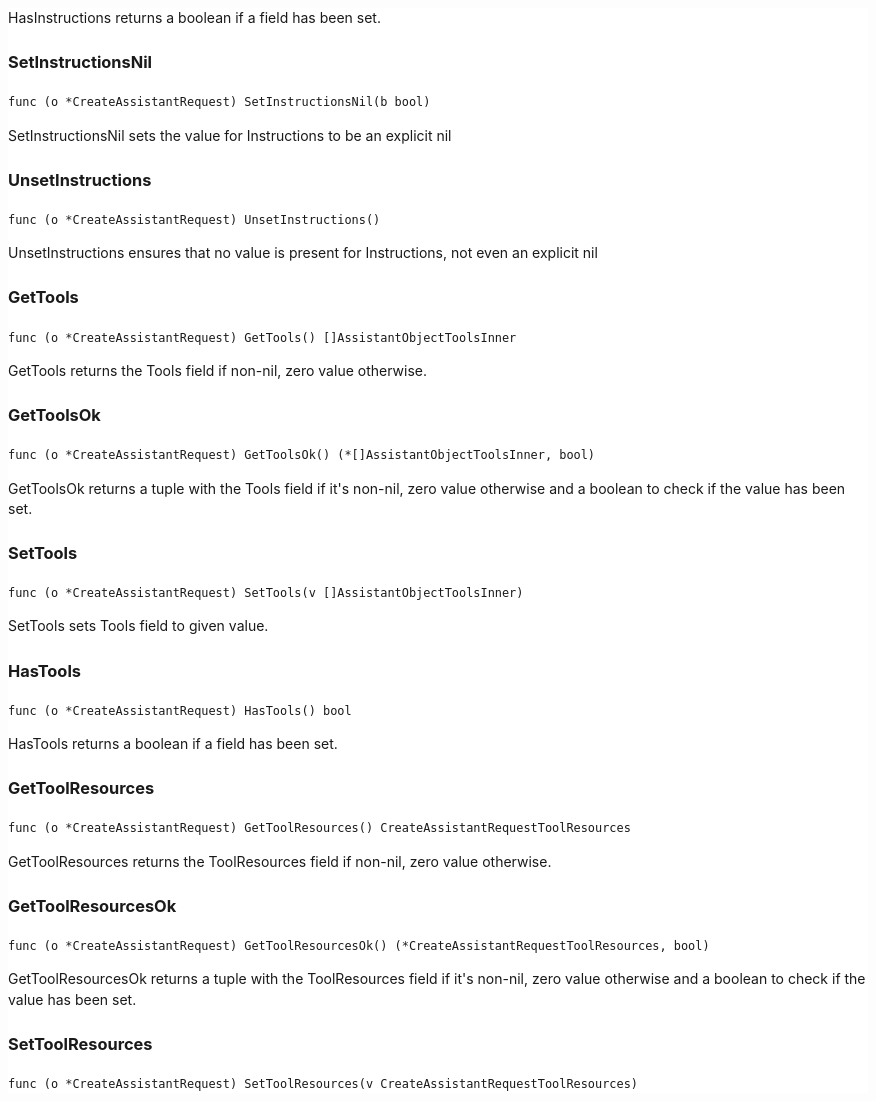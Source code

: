 HasInstructions returns a boolean if a field has been set.

### SetInstructionsNil

`func (o *CreateAssistantRequest) SetInstructionsNil(b bool)`

 SetInstructionsNil sets the value for Instructions to be an explicit nil

### UnsetInstructions
`func (o *CreateAssistantRequest) UnsetInstructions()`

UnsetInstructions ensures that no value is present for Instructions, not even an explicit nil
### GetTools

`func (o *CreateAssistantRequest) GetTools() []AssistantObjectToolsInner`

GetTools returns the Tools field if non-nil, zero value otherwise.

### GetToolsOk

`func (o *CreateAssistantRequest) GetToolsOk() (*[]AssistantObjectToolsInner, bool)`

GetToolsOk returns a tuple with the Tools field if it's non-nil, zero value otherwise
and a boolean to check if the value has been set.

### SetTools

`func (o *CreateAssistantRequest) SetTools(v []AssistantObjectToolsInner)`

SetTools sets Tools field to given value.

### HasTools

`func (o *CreateAssistantRequest) HasTools() bool`

HasTools returns a boolean if a field has been set.

### GetToolResources

`func (o *CreateAssistantRequest) GetToolResources() CreateAssistantRequestToolResources`

GetToolResources returns the ToolResources field if non-nil, zero value otherwise.

### GetToolResourcesOk

`func (o *CreateAssistantRequest) GetToolResourcesOk() (*CreateAssistantRequestToolResources, bool)`

GetToolResourcesOk returns a tuple with the ToolResources field if it's non-nil, zero value otherwise
and a boolean to check if the value has been set.

### SetToolResources

`func (o *CreateAssistantRequest) SetToolResources(v CreateAssistantRequestToolResources)`

